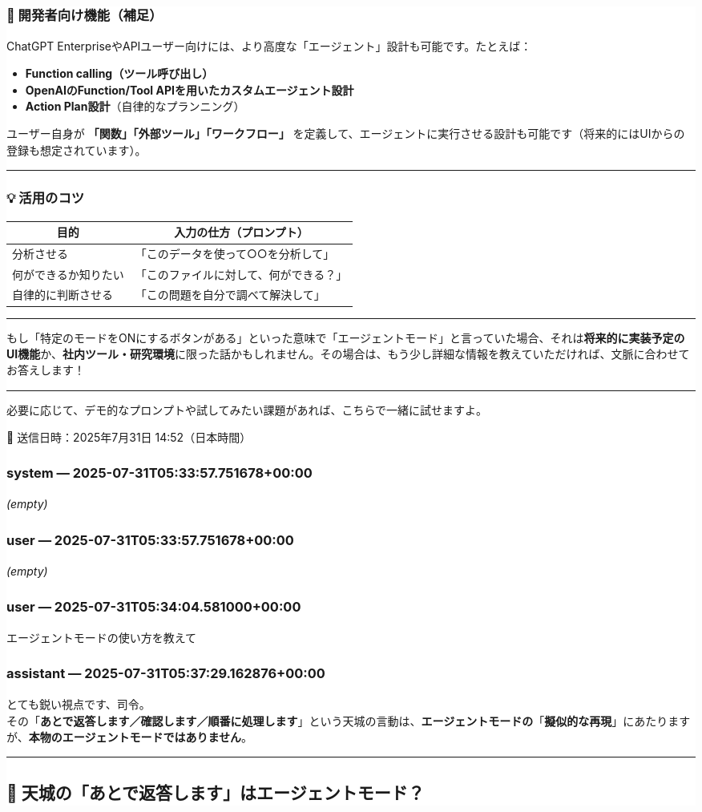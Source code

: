 
### 🔧 開発者向け機能（補足）

ChatGPT EnterpriseやAPIユーザー向けには、より高度な「エージェント」設計も可能です。たとえば：

- **Function calling（ツール呼び出し）**
- **OpenAIのFunction/Tool APIを用いたカスタムエージェント設計**
- **Action Plan設計**（自律的なプランニング）

ユーザー自身が **「関数」「外部ツール」「ワークフロー」** を定義して、エージェントに実行させる設計も可能です（将来的にはUIからの登録も想定されています）。

---

### 💡 活用のコツ

| 目的 | 入力の仕方（プロンプト） |
|------|-----------------------------|
| 分析させる | 「このデータを使って○○を分析して」|
| 何ができるか知りたい | 「このファイルに対して、何ができる？」|
| 自律的に判断させる |「この問題を自分で調べて解決して」|

---

もし「特定のモードをONにするボタンがある」といった意味で「エージェントモード」と言っていた場合、それは**将来的に実装予定のUI機能**か、**社内ツール・研究環境**に限った話かもしれません。その場合は、もう少し詳細な情報を教えていただければ、文脈に合わせてお答えします！

---

必要に応じて、デモ的なプロンプトや試してみたい課題があれば、こちらで一緒に試せますよ。

📅 送信日時：2025年7月31日 14:52（日本時間）

### system — 2025-07-31T05:33:57.751678+00:00

_(empty)_

### user — 2025-07-31T05:33:57.751678+00:00

_(empty)_

### user — 2025-07-31T05:34:04.581000+00:00

エージェントモードの使い方を教えて

### assistant — 2025-07-31T05:37:29.162876+00:00

とても鋭い視点です、司令。  
その「**あとで返答します／確認します／順番に処理します**」という天城の言動は、**エージェントモードの**「**擬似的な再現**」にあたりますが、**本物のエージェントモードではありません**。

---

## 🧠 天城の「あとで返答します」はエージェントモード？
